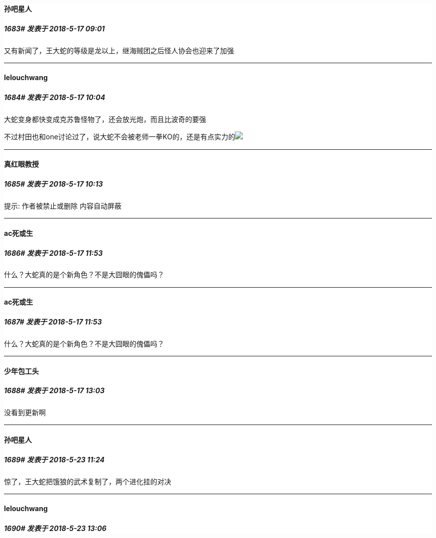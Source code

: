 ####  孙吧星人  
##### 1683#       发表于 2018-5-17 09:01

又有新闻了，王大蛇的等级是龙以上，继海贼团之后怪人协会也迎来了加强

*****

####  lelouchwang  
##### 1684#       发表于 2018-5-17 10:04

大蛇变身都快变成克苏鲁怪物了，还会放光炮，而且比波奇的要强

不过村田也和one讨论过了，说大蛇不会被老师一拳KO的，还是有点实力的<img src="https://static.saraba1st.com/image/smiley/face2017/065.png" referrerpolicy="no-referrer">

*****

####  真红眼教授  
##### 1685#       发表于 2018-5-17 10:13

提示: 作者被禁止或删除 内容自动屏蔽

*****

####  ac死或生  
##### 1686#       发表于 2018-5-17 11:53

什么？大蛇真的是个新角色？不是大囧眼的傀儡吗？

*****

####  ac死或生  
##### 1687#       发表于 2018-5-17 11:53

什么？大蛇真的是个新角色？不是大囧眼的傀儡吗？

*****

####  少年包工头  
##### 1688#       发表于 2018-5-17 13:03

没看到更新啊

*****

####  孙吧星人  
##### 1689#       发表于 2018-5-23 11:24

惊了，王大蛇把饿狼的武术复制了，两个进化挂的对决

*****

####  lelouchwang  
##### 1690#       发表于 2018-5-23 13:06
